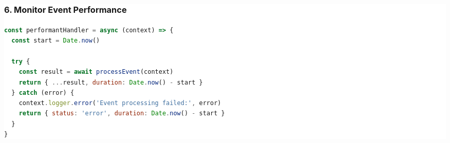 ### 6. Monitor Event Performance

```javascript
const performantHandler = async (context) => {
  const start = Date.now()

  try {
    const result = await processEvent(context)
    return { ...result, duration: Date.now() - start }
  } catch (error) {
    context.logger.error('Event processing failed:', error)
    return { status: 'error', duration: Date.now() - start }
  }
}
```